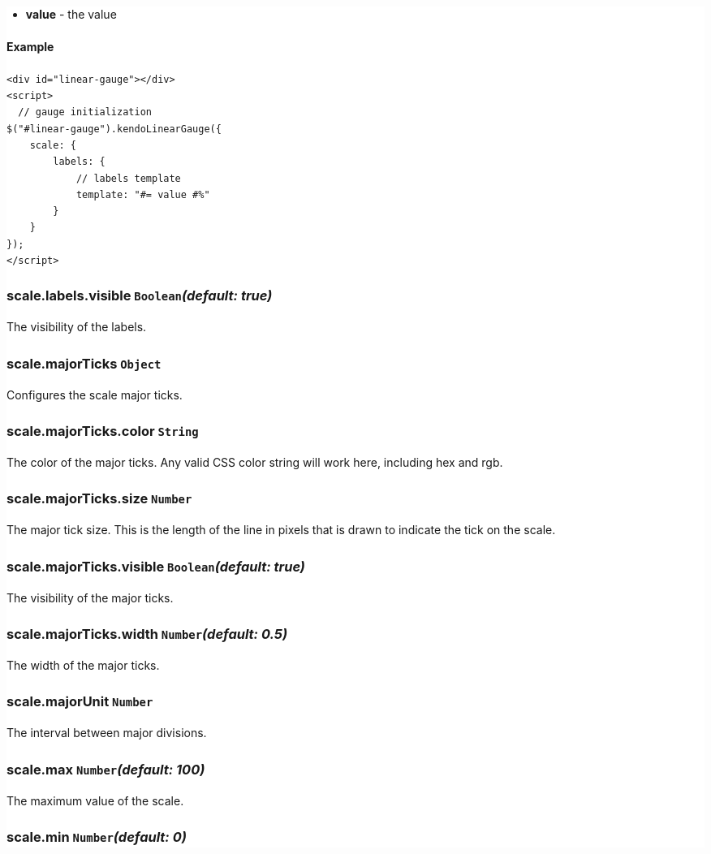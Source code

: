 
*   **value** - the value

#### Example

    <div id="linear-gauge"></div>
    <script>
      // gauge initialization
    $("#linear-gauge").kendoLinearGauge({
        scale: {
            labels: {
                // labels template
                template: "#= value #%"
            }
        }
    });
    </script>

### scale.labels.visible `Boolean`*(default: true)*

 The visibility of the labels.

### scale.majorTicks `Object`

Configures the scale major ticks.

### scale.majorTicks.color `String`

The color of the major ticks.
Any valid CSS color string will work here, including hex and rgb.

### scale.majorTicks.size `Number`

The major tick size.
This is the length of the line in pixels that is drawn to indicate the tick on the scale.

### scale.majorTicks.visible `Boolean`*(default: true)*

 The visibility of the major ticks.

### scale.majorTicks.width `Number`*(default: 0.5)*

 The width of the major ticks.

### scale.majorUnit `Number`

The interval between major divisions.

### scale.max `Number`*(default: 100)*

 The maximum value of the scale.

### scale.min `Number`*(default: 0)*
